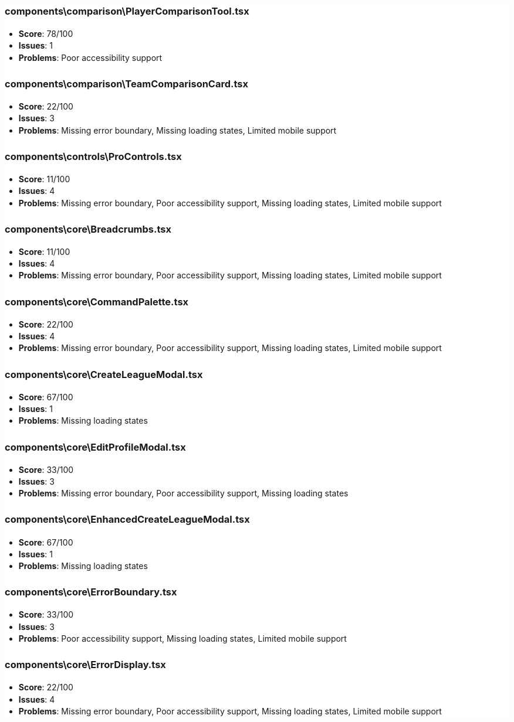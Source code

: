 ### components\comparison\PlayerComparisonTool.tsx
- **Score**: 78/100
- **Issues**: 1
- **Problems**: Poor accessibility support

### components\comparison\TeamComparisonCard.tsx
- **Score**: 22/100
- **Issues**: 3
- **Problems**: Missing error boundary, Missing loading states, Limited mobile support

### components\controls\ProControls.tsx
- **Score**: 11/100
- **Issues**: 4
- **Problems**: Missing error boundary, Poor accessibility support, Missing loading states, Limited mobile support

### components\core\Breadcrumbs.tsx
- **Score**: 11/100
- **Issues**: 4
- **Problems**: Missing error boundary, Poor accessibility support, Missing loading states, Limited mobile support

### components\core\CommandPalette.tsx
- **Score**: 22/100
- **Issues**: 4
- **Problems**: Missing error boundary, Poor accessibility support, Missing loading states, Limited mobile support

### components\core\CreateLeagueModal.tsx
- **Score**: 67/100
- **Issues**: 1
- **Problems**: Missing loading states

### components\core\EditProfileModal.tsx
- **Score**: 33/100
- **Issues**: 3
- **Problems**: Missing error boundary, Poor accessibility support, Missing loading states

### components\core\EnhancedCreateLeagueModal.tsx
- **Score**: 67/100
- **Issues**: 1
- **Problems**: Missing loading states

### components\core\ErrorBoundary.tsx
- **Score**: 33/100
- **Issues**: 3
- **Problems**: Poor accessibility support, Missing loading states, Limited mobile support

### components\core\ErrorDisplay.tsx
- **Score**: 22/100
- **Issues**: 4
- **Problems**: Missing error boundary, Poor accessibility support, Missing loading states, Limited mobile support
